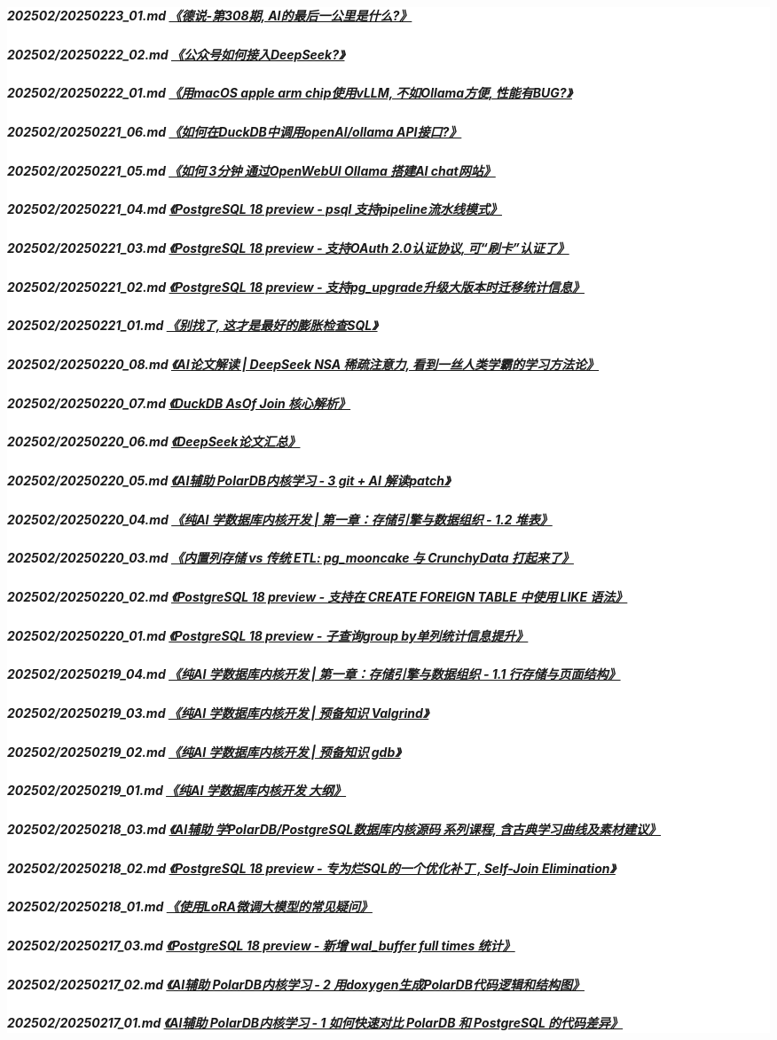 ##### 202502/20250223_01.md   [《德说-第308期, AI的最后一公里是什么?》](202502/20250223_01.md)  
##### 202502/20250222_02.md   [《公众号如何接入DeepSeek?》](202502/20250222_02.md)  
##### 202502/20250222_01.md   [《用macOS apple arm chip使用vLLM, 不如Ollama方便, 性能有BUG?》](202502/20250222_01.md)  
##### 202502/20250221_06.md   [《如何在DuckDB中调用openAI/ollama API接口?》](202502/20250221_06.md)  
##### 202502/20250221_05.md   [《如何 3分钟 通过OpenWebUI Ollama 搭建AI chat网站》](202502/20250221_05.md)  
##### 202502/20250221_04.md   [《PostgreSQL 18 preview - psql 支持pipeline流水线模式》](202502/20250221_04.md)  
##### 202502/20250221_03.md   [《PostgreSQL 18 preview - 支持OAuth 2.0认证协议, 可“刷卡”认证了》](202502/20250221_03.md)  
##### 202502/20250221_02.md   [《PostgreSQL 18 preview - 支持pg_upgrade升级大版本时迁移统计信息》](202502/20250221_02.md)  
##### 202502/20250221_01.md   [《别找了, 这才是最好的膨胀检查SQL》](202502/20250221_01.md)  
##### 202502/20250220_08.md   [《AI论文解读 | DeepSeek NSA 稀疏注意力, 看到一丝人类学霸的学习方法论》](202502/20250220_08.md)  
##### 202502/20250220_07.md   [《DuckDB AsOf Join 核心解析》](202502/20250220_07.md)  
##### 202502/20250220_06.md   [《DeepSeek论文汇总》](202502/20250220_06.md)  
##### 202502/20250220_05.md   [《AI辅助 PolarDB内核学习 - 3 git + AI 解读patch》](202502/20250220_05.md)  
##### 202502/20250220_04.md   [《纯AI 学数据库内核开发 | 第一章：存储引擎与数据组织 - 1.2 堆表》](202502/20250220_04.md)  
##### 202502/20250220_03.md   [《内置列存储 vs 传统 ETL: pg_mooncake 与 CrunchyData 打起来了》](202502/20250220_03.md)  
##### 202502/20250220_02.md   [《PostgreSQL 18 preview - 支持在 CREATE FOREIGN TABLE 中使用 LIKE 语法》](202502/20250220_02.md)  
##### 202502/20250220_01.md   [《PostgreSQL 18 preview - 子查询group by单列统计信息提升》](202502/20250220_01.md)  
##### 202502/20250219_04.md   [《纯AI 学数据库内核开发 | 第一章：存储引擎与数据组织 - 1.1 行存储与页面结构》](202502/20250219_04.md)  
##### 202502/20250219_03.md   [《纯AI 学数据库内核开发 | 预备知识 Valgrind》](202502/20250219_03.md)  
##### 202502/20250219_02.md   [《纯AI 学数据库内核开发 | 预备知识 gdb》](202502/20250219_02.md)  
##### 202502/20250219_01.md   [《纯AI 学数据库内核开发 大纲》](202502/20250219_01.md)  
##### 202502/20250218_03.md   [《AI辅助 学PolarDB/PostgreSQL数据库内核源码 系列课程, 含古典学习曲线及素材建议》](202502/20250218_03.md)  
##### 202502/20250218_02.md   [《PostgreSQL 18 preview - 专为烂SQL的一个优化补丁 , Self-Join Elimination》](202502/20250218_02.md)  
##### 202502/20250218_01.md   [《使用LoRA微调大模型的常见疑问》](202502/20250218_01.md)  
##### 202502/20250217_03.md   [《PostgreSQL 18 preview - 新增 wal_buffer full times 统计》](202502/20250217_03.md)  
##### 202502/20250217_02.md   [《AI辅助 PolarDB内核学习 - 2 用doxygen生成PolarDB代码逻辑和结构图》](202502/20250217_02.md)  
##### 202502/20250217_01.md   [《AI辅助 PolarDB内核学习 - 1 如何快速对比 PolarDB 和 PostgreSQL 的代码差异》](202502/20250217_01.md)  